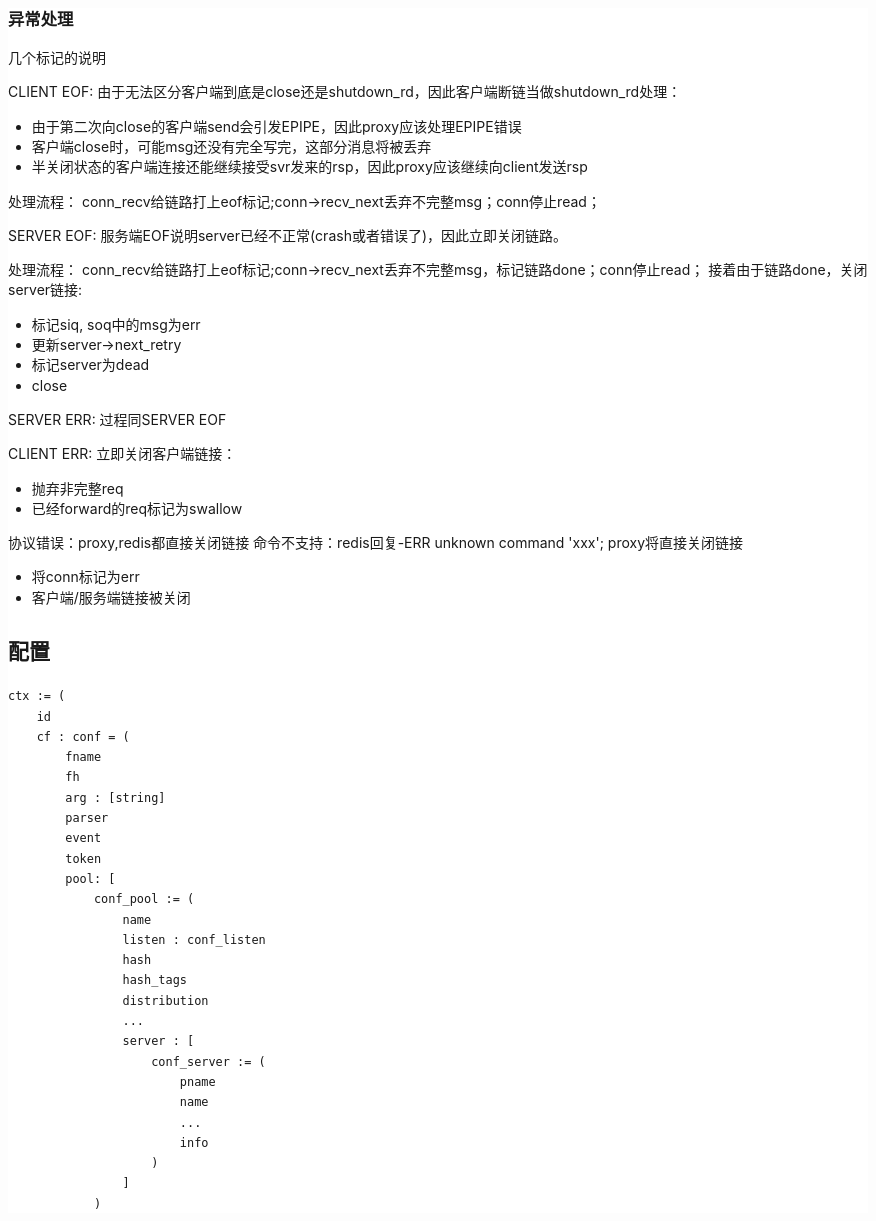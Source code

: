 ### 异常处理

几个标记的说明

CLIENT EOF:
由于无法区分客户端到底是close还是shutdown_rd，因此客户端断链当做shutdown_rd处理：
- 由于第二次向close的客户端send会引发EPIPE，因此proxy应该处理EPIPE错误
- 客户端close时，可能msg还没有完全写完，这部分消息将被丢弃
- 半关闭状态的客户端连接还能继续接受svr发来的rsp，因此proxy应该继续向client发送rsp

处理流程：
conn_recv给链路打上eof标记;conn->recv_next丢弃不完整msg；conn停止read；

SERVER EOF:
服务端EOF说明server已经不正常(crash或者错误了)，因此立即关闭链路。

处理流程：
conn_recv给链路打上eof标记;conn->recv_next丢弃不完整msg，标记链路done；conn停止read；
接着由于链路done，关闭server链接:
- 标记siq, soq中的msg为err
- 更新server->next_retry
- 标记server为dead 
- close

SERVER ERR:
过程同SERVER EOF

CLIENT ERR:
立即关闭客户端链接：
- 抛弃非完整req 
- 已经forward的req标记为swallow

协议错误：proxy,redis都直接关闭链接
命令不支持：redis回复-ERR unknown command 'xxx'; proxy将直接关闭链接
- 将conn标记为err
- 客户端/服务端链接被关闭

## 配置

```
ctx := (
    id
    cf : conf = (
        fname
        fh
        arg : [string]
        parser
        event
        token
        pool: [
            conf_pool := (
                name
                listen : conf_listen
                hash
                hash_tags
                distribution
                ...
                server : [
                    conf_server := (
                        pname
                        name
                        ...
                        info
                    )
                ]
            )
```